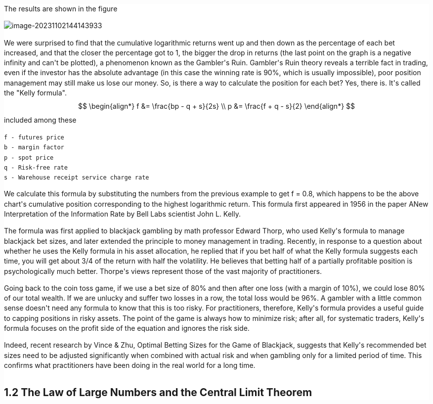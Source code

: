 The results are shown in the figure

![image-20231102144143933](https://s2.loli.net/2023/11/02/8D3IUEgYK6em1an.png)

We were surprised to find that the cumulative logarithmic returns went up and then down as the percentage of each bet increased, and that the closer the percentage got to 1, the bigger the drop in returns (the last point on the graph is a negative infinity and can't be plotted), a phenomenon known as the Gambler's Ruin. Gambler's Ruin theory reveals a terrible fact in trading, even if the investor has the absolute advantage (in this case the winning rate is 90%, which is usually impossible), poor position management may still make us lose our money. So, is there a way to calculate the position for each bet? Yes, there is. It's called the "Kelly formula".
$$
\begin{align*} 
f &= \frac{bp - q + s}{2s} \\
p &= \frac{f + q - s}{2}
\end{align*}
$$
included among these 

```
f - futures price
b - margin factor
p - spot price
q - Risk-free rate
s - Warehouse receipt service charge rate
```

We calculate this formula by substituting the numbers from the previous example to get f = 0.8, which happens to be the above chart's cumulative
position corresponding to the highest logarithmic return. This formula first appeared in 1956 in the paper ANew Interpretation of the Information Rate by Bell Labs scientist John L. Kelly.

The formula was first applied to blackjack gambling by math professor Edward Thorp, who used Kelly's formula to manage blackjack bet sizes, and later extended the principle to money management in trading. Recently, in response to a question about whether he uses the Kelly formula in his asset allocation, he replied that if you bet half of what the Kelly formula suggests each time, you will get about 3/4 of the return with half the volatility. He believes that betting half of a partially profitable position is psychologically much better. Thorpe's views represent those of the vast majority of practitioners.

Going back to the coin toss game, if we use a bet size of 80% and then after one loss (with a margin of 10%), we could lose 80% of our total wealth. If we are unlucky and suffer two losses in a row, the total loss would be 96%. A gambler with a little common sense doesn't need any formula to know that this is too risky. For practitioners, therefore, Kelly's formula provides a useful guide to capping positions in risky assets. The point of the game is always how to minimize risk; after all, for systematic traders, Kelly's formula focuses on the profit side of the equation and ignores the risk side.

Indeed, recent research by Vince & Zhu, Optimal Betting Sizes for the Game of Blackjack, suggests that Kelly's recommended bet sizes need to be adjusted significantly when combined with actual risk and when gambling only for a limited period of time. This confirms what practitioners have been doing in the real world for a long time.

## 1.2 The Law of Large Numbers and the Central Limit Theorem
